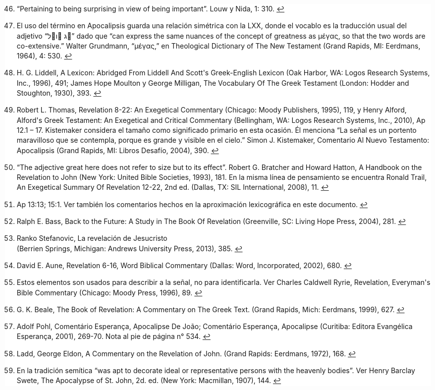  
 46. “Pertaining to being surprising in view of being important”. Louw y Nida, 1: 310. [↩︎](#fnref23)

 
 48. El uso del término en Apocalipsis guarda una relación simétrica con la LXX, donde el vocablo es la traducción usual del adjetivo “לו ג” dado que “can express the same nuances of the concept of greatness as μέγας, so that the two words are co-extensive.” Walter Grundmann, “μέγας,” en Theological Dictionary of The New Testament (Grand Rapids, MI: Eerdmans, 1964), 4: 530. [↩︎](#fnref24)

 
 50. H. G. Liddell, A Lexicon: Abridged From Liddell And Scott's Greek-English Lexicon (Oak Harbor, WA: Logos Research Systems, Inc., 1996), 491; James Hope Moulton y George Milligan, The Vocabulary Of The Greek Testament (London: Hodder and Stoughton, 1930), 393. [↩︎](#fnref25)

 
 52. Robert L. Thomas, Revelation 8-22: An Exegetical Commentary (Chicago: Moody Publishers, 1995), 119, y Henry Alford, Alford's Greek Testament: An Exegetical and Critical Commentary (Bellingham, WA: Logos Research Systems, Inc., 2010), Ap 12.1 – 17. Kistemaker considera el tamaño como significado primario en esta ocasión. Él menciona “La señal es un portento maravilloso que se contempla, porque es grande y visible en el cielo.” Simon J. Kistemaker, Comentario Al Nuevo Testamento: Apocalipsis (Grand Rapids, MI: Libros Desafío, 2004), 390. [↩︎](#fnref26)

 
 54. “The adjective great here does not refer to size but to its effect”. Robert G. Bratcher and Howard Hatton, A Handbook on the Revelation to John (New York: United Bible Societies, 1993), 181. En la misma línea de pensamiento se encuentra Ronald Trail, An Exegetical Summary Of Revelation 12-22, 2nd ed. (Dallas, TX: SIL International, 2008), 11. [↩︎](#fnref27)

 
 56. Ap 13:13; 15:1. Ver también los comentarios hechos en la aproximación lexicográfica en este documento. [↩︎](#fnref28)

 
 58. Ralph E. Bass, Back to the Future: A Study in The Book Of Revelation (Greenville, SC: Living Hope Press, 2004), 281. [↩︎](#fnref29)

 
 60. Ranko Stefanovic, La revelación de Jesucristo  
 (Berrien Springs, Michigan: Andrews University Press, 2013), 385. [↩︎](#fnref30)

 
 62. David E. Aune, Revelation 6-16, Word Biblical Commentary (Dallas: Word, Incorporated, 2002), 680. [↩︎](#fnref31)

 
 64. Estos elementos son usados para describir a la señal, no para identificarla. Ver Charles Caldwell Ryrie, Revelation, Everyman's Bible Commentary (Chicago: Moody Press, 1996), 89. [↩︎](#fnref32)

 
 66. G. K. Beale, The Book of Revelation: A Commentary on The Greek Text. (Grand Rapids, Mich: Eerdmans, 1999), 627. [↩︎](#fnref33)

 
 68. Adolf Pohl, Comentário Esperança, Apocalipse De João; Comentário Esperança, Apocalipse (Curitiba: Editora Evangélica Esperança, 2001), 269-70. Nota al pie de página n° 534. [↩︎](#fnref34)

 
 70. Ladd, George Eldon, A Commentary on the Revelation of John. (Grand Rapids: Eerdmans, 1972), 168. [↩︎](#fnref35)

 
 72. En la tradición semítica “was apt to decorate ideal or representative persons with the heavenly bodies”. Ver Henry Barclay Swete, The Apocalypse of St. John, 2d. ed. (New York: Macmillan, 1907), 144. [↩︎](#fnref36)
